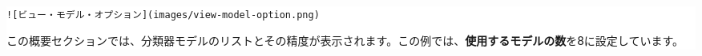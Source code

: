     ![ビュー・モデル・オプション](images/view-model-option.png)

この概要セクションでは、分類器モデルのリストとその精度が表示されます。この例では、**使用するモデルの数**を8に設定しています。
